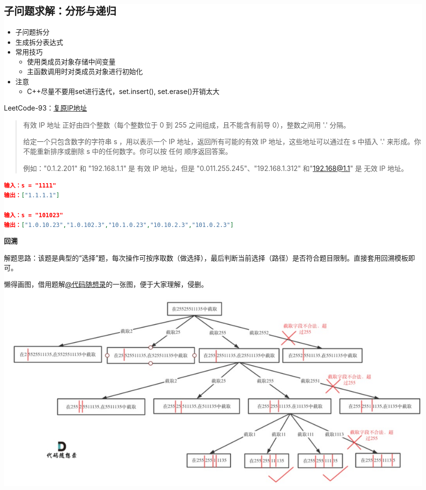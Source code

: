 

## 子问题求解：分形与递归

- 子问题拆分
- 生成拆分表达式
- 常用技巧
  - 使用类成员对象存储中间变量
  - 主函数调用时对类成员对象进行初始化
- 注意
  - C++尽量不要用set进行迭代，set.insert(), set.erase()开销太大



LeetCode-93：[复原IP地址](https://leetcode-cn.com/problems/restore-ip-addresses/)

> 有效 IP 地址 正好由四个整数（每个整数位于 0 到 255 之间组成，且不能含有前导 0），整数之间用 '.' 分隔。 
>
> 给定一个只包含数字的字符串 s ，用以表示一个 IP 地址，返回所有可能的有效 IP 地址，这些地址可以通过在 s 中插入 '.' 来形成。你不能重新排序或删除 s 中的任何数字。你可以按 任何 顺序返回答案。
>
> 例如："0.1.2.201" 和 "192.168.1.1" 是 有效 IP 地址，但是 "0.011.255.245"、"192.168.1.312" 和"192.168@1.1" 是 无效 IP 地址。 

```json
输入：s = "1111"
输出：["1.1.1.1"]

输入：s = "101023"
输出：["1.0.10.23","1.0.102.3","10.1.0.23","10.10.2.3","101.0.2.3"]
```

**回溯**

解题思路：该题是典型的“选择”题，每次操作可按序取数（做选择），最后判断当前选择（路径）是否符合题目限制。直接套用回溯模板即可。

懒得画图，借用题解[@代码随想录](https://leetcode-cn.com/problems/restore-ip-addresses/solution/dai-ma-sui-xiang-lu-93-fu-yuan-ip-di-zhi-pzjo/)的一张图，便于大家理解，侵删。

![](images/backtrack.jpg)
